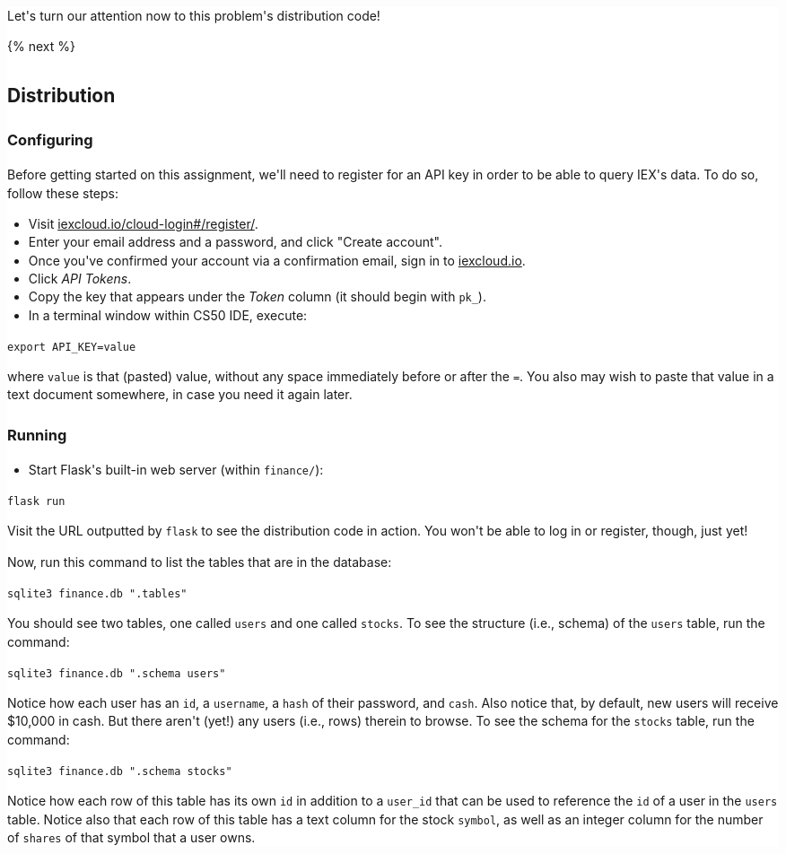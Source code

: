 Let's turn our attention now to this problem's distribution code!

{% next %}

## Distribution

### Configuring

Before getting started on this assignment, we'll need to register for an API key in order to be able to query IEX's data. To do so, follow these steps:

* Visit [iexcloud.io/cloud-login#/register/](https://iexcloud.io/cloud-login#/register/).
* Enter your email address and a password, and click "Create account".
* Once you've confirmed your account via a confirmation email, sign in to [iexcloud.io](https://iexcloud.io/).
* Click *API Tokens*.
* Copy the key that appears under the *Token* column (it should begin with `pk_`).
* In a terminal window within CS50 IDE, execute:

```
export API_KEY=value
```

where `value` is that (pasted) value, without any space immediately before or after the `=`. You also may wish to paste that value in a text document somewhere, in case you need it again later.

### Running

* Start Flask's built-in web server (within `finance/`):

```
flask run
```

Visit the URL outputted by `flask` to see the distribution code in action. You won't be able to log in or register, though, just yet!

Now, run this command to list the tables that are in the database:

```
sqlite3 finance.db ".tables"
```

You should see two tables, one called `users` and one called `stocks`. To see the structure (i.e., schema) of the `users` table, run the command:

```
sqlite3 finance.db ".schema users"
```

Notice how each user has an `id`, a `username`, a `hash` of their password, and `cash`. Also notice that, by default, new users will receive $10,000 in cash. But there aren't (yet!) any users (i.e., rows) therein to browse. To see the schema for the `stocks` table, run the command:

```
sqlite3 finance.db ".schema stocks"
```

Notice how each row of this table has its own `id` in addition to a `user_id` that can be used to reference the `id` of a user in the `users` table. Notice also that each row of this table has a text column for the stock `symbol`, as well as an integer column for the number of `shares` of that symbol that a user owns.
